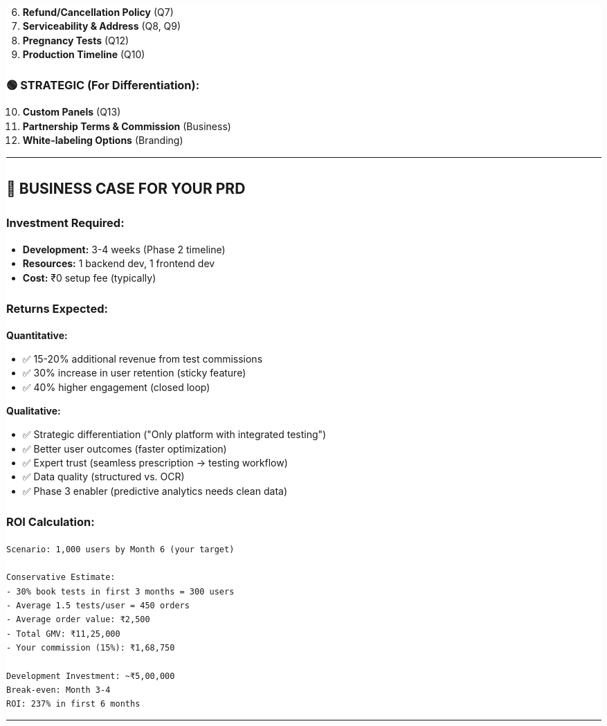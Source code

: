 6. **Refund/Cancellation Policy** (Q7)
7. **Serviceability & Address** (Q8, Q9)
8. **Pregnancy Tests** (Q12)
9. **Production Timeline** (Q10)

### 🟢 STRATEGIC (For Differentiation):

10. **Custom Panels** (Q13)
11. **Partnership Terms & Commission** (Business)
12. **White-labeling Options** (Branding)

---

## 💼 BUSINESS CASE FOR YOUR PRD

### Investment Required:
- **Development:** 3-4 weeks (Phase 2 timeline)
- **Resources:** 1 backend dev, 1 frontend dev
- **Cost:** ₹0 setup fee (typically)

### Returns Expected:

**Quantitative:**
- ✅ 15-20% additional revenue from test commissions
- ✅ 30% increase in user retention (sticky feature)
- ✅ 40% higher engagement (closed loop)

**Qualitative:**
- ✅ Strategic differentiation ("Only platform with integrated testing")
- ✅ Better user outcomes (faster optimization)
- ✅ Expert trust (seamless prescription → testing workflow)
- ✅ Data quality (structured vs. OCR)
- ✅ Phase 3 enabler (predictive analytics needs clean data)

### ROI Calculation:
```
Scenario: 1,000 users by Month 6 (your target)

Conservative Estimate:
- 30% book tests in first 3 months = 300 users
- Average 1.5 tests/user = 450 orders
- Average order value: ₹2,500
- Total GMV: ₹11,25,000
- Your commission (15%): ₹1,68,750

Development Investment: ~₹5,00,000
Break-even: Month 3-4
ROI: 237% in first 6 months
```

---
